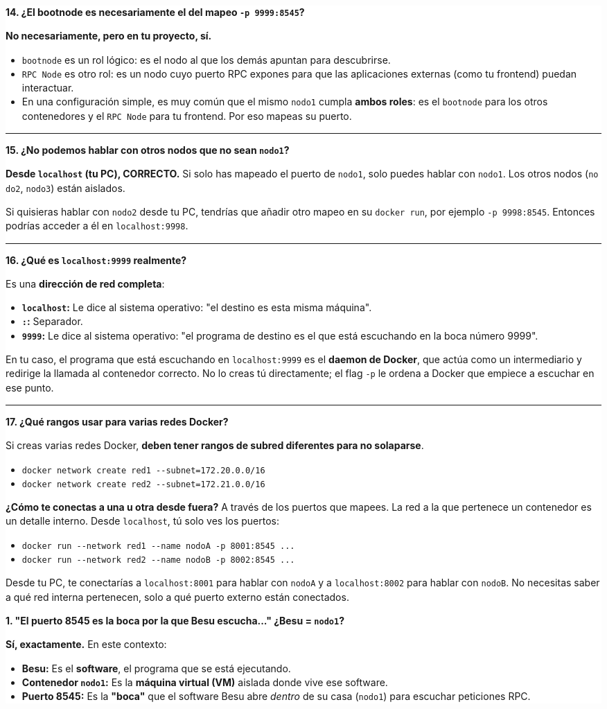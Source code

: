 
**14. ¿El bootnode es necesariamente el del mapeo `-p 9999:8545`?**

**No necesariamente, pero en tu proyecto, sí.**

*   `bootnode` es un rol lógico: es el nodo al que los demás apuntan para descubrirse.
*   `RPC Node` es otro rol: es un nodo cuyo puerto RPC expones para que las aplicaciones externas (como tu frontend) puedan interactuar.
*   En una configuración simple, es muy común que el mismo `nodo1` cumpla **ambos roles**: es el `bootnode` para los otros contenedores y el `RPC Node` para tu frontend. Por eso mapeas su puerto.

---

**15. ¿No podemos hablar con otros nodos que no sean `nodo1`?**

**Desde `localhost` (tu PC), CORRECTO.** Si solo has mapeado el puerto de `nodo1`, solo puedes hablar con `nodo1`. Los otros nodos (`nodo2`, `nodo3`) están aislados.

Si quisieras hablar con `nodo2` desde tu PC, tendrías que añadir otro mapeo en su `docker run`, por ejemplo `-p 9998:8545`. Entonces podrías acceder a él en `localhost:9998`.

---

**16. ¿Qué es `localhost:9999` realmente?**

Es una **dirección de red completa**:
*   **`localhost`:** Le dice al sistema operativo: "el destino es esta misma máquina".
*   **`:`:** Separador.
*   **`9999`:** Le dice al sistema operativo: "el programa de destino es el que está escuchando en la boca número 9999".

En tu caso, el programa que está escuchando en `localhost:9999` es el **daemon de Docker**, que actúa como un intermediario y redirige la llamada al contenedor correcto. No lo creas tú directamente; el flag `-p` le ordena a Docker que empiece a escuchar en ese punto.

---

**17. ¿Qué rangos usar para varias redes Docker?**

Si creas varias redes Docker, **deben tener rangos de subred diferentes para no solaparse**.

*   `docker network create red1 --subnet=172.20.0.0/16`
*   `docker network create red2 --subnet=172.21.0.0/16`

**¿Cómo te conectas a una u otra desde fuera?** A través de los puertos que mapees. La red a la que pertenece un contenedor es un detalle interno. Desde `localhost`, tú solo ves los puertos:

*   `docker run --network red1 --name nodoA -p 8001:8545 ...`
*   `docker run --network red2 --name nodoB -p 8002:8545 ...`

Desde tu PC, te conectarías a `localhost:8001` para hablar con `nodoA` y a `localhost:8002` para hablar con `nodoB`. No necesitas saber a qué red interna pertenecen, solo a qué puerto externo están conectados.

**1. "El puerto 8545 es la boca por la que Besu escucha..." ¿Besu = `nodo1`?**

**Sí, exactamente.** En este contexto:
*   **Besu:** Es el **software**, el programa que se está ejecutando.
*   **Contenedor `nodo1`:** Es la **máquina virtual (VM)** aislada donde vive ese software.
*   **Puerto 8545:** Es la **"boca"** que el software Besu abre *dentro* de su casa (`nodo1`) para escuchar peticiones RPC.
